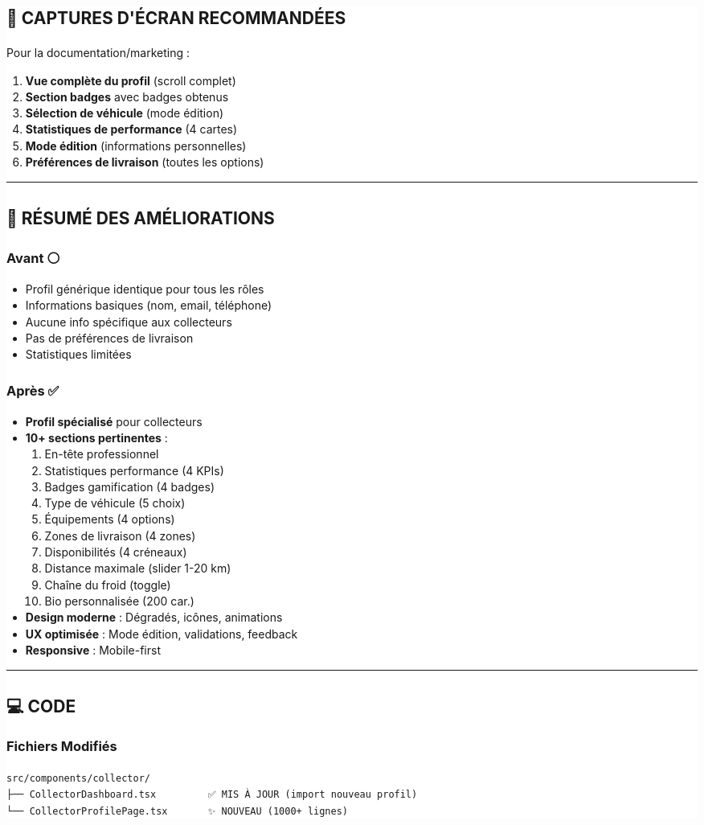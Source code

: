 
## 📸 **CAPTURES D'ÉCRAN RECOMMANDÉES**

Pour la documentation/marketing :
1. **Vue complète du profil** (scroll complet)
2. **Section badges** avec badges obtenus
3. **Sélection de véhicule** (mode édition)
4. **Statistiques de performance** (4 cartes)
5. **Mode édition** (informations personnelles)
6. **Préférences de livraison** (toutes les options)

---

## 🎊 **RÉSUMÉ DES AMÉLIORATIONS**

### Avant ⚪
- Profil générique identique pour tous les rôles
- Informations basiques (nom, email, téléphone)
- Aucune info spécifique aux collecteurs
- Pas de préférences de livraison
- Statistiques limitées

### Après ✅
- **Profil spécialisé** pour collecteurs
- **10+ sections pertinentes** :
  1. En-tête professionnel
  2. Statistiques performance (4 KPIs)
  3. Badges gamification (4 badges)
  4. Type de véhicule (5 choix)
  5. Équipements (4 options)
  6. Zones de livraison (4 zones)
  7. Disponibilités (4 créneaux)
  8. Distance maximale (slider 1-20 km)
  9. Chaîne du froid (toggle)
  10. Bio personnalisée (200 car.)
- **Design moderne** : Dégradés, icônes, animations
- **UX optimisée** : Mode édition, validations, feedback
- **Responsive** : Mobile-first

---

## 💻 **CODE**

### Fichiers Modifiés
```
src/components/collector/
├── CollectorDashboard.tsx         ✅ MIS À JOUR (import nouveau profil)
└── CollectorProfilePage.tsx       ✨ NOUVEAU (1000+ lignes)
```
